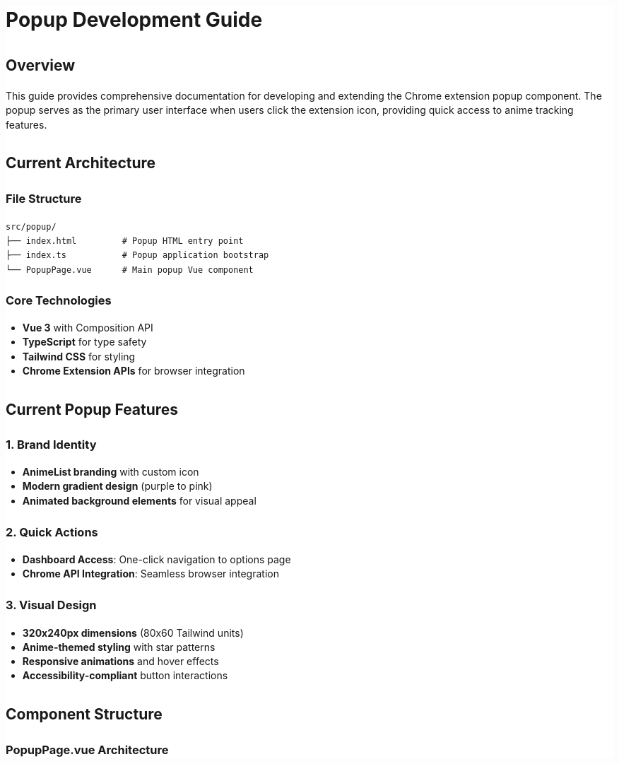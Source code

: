 # Popup Development Guide

## Overview

This guide provides comprehensive documentation for developing and extending the Chrome extension popup component. The popup serves as the primary user interface when users click the extension icon, providing quick access to anime tracking features.

## Current Architecture

### File Structure

```
src/popup/
├── index.html         # Popup HTML entry point
├── index.ts           # Popup application bootstrap
└── PopupPage.vue      # Main popup Vue component
```

### Core Technologies

-   **Vue 3** with Composition API
-   **TypeScript** for type safety
-   **Tailwind CSS** for styling
-   **Chrome Extension APIs** for browser integration

## Current Popup Features

### 1. Brand Identity

-   **AnimeList branding** with custom icon
-   **Modern gradient design** (purple to pink)
-   **Animated background elements** for visual appeal

### 2. Quick Actions

-   **Dashboard Access**: One-click navigation to options page
-   **Chrome API Integration**: Seamless browser integration

### 3. Visual Design

-   **320x240px dimensions** (80x60 Tailwind units)
-   **Anime-themed styling** with star patterns
-   **Responsive animations** and hover effects
-   **Accessibility-compliant** button interactions

## Component Structure

### PopupPage.vue Architecture
